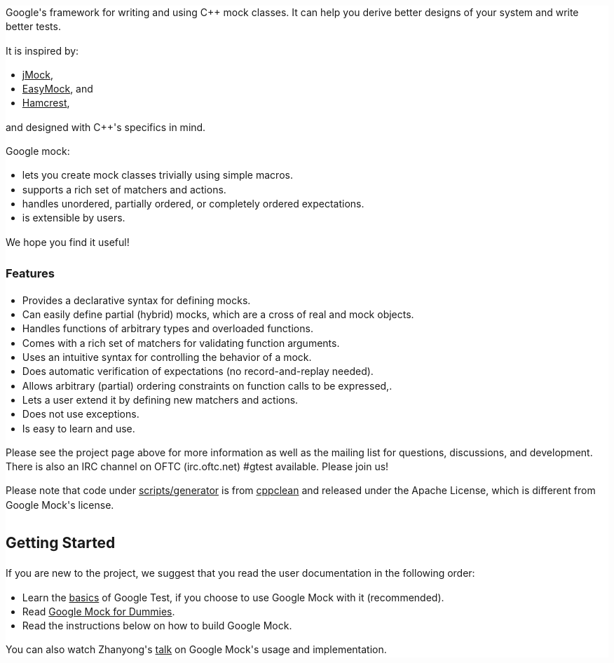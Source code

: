 Google's framework for writing and using C++ mock classes.
It can help you derive better designs of your system and write better tests.

It is inspired by:

  * [jMock](http://www.jmock.org/),
  * [EasyMock](http://www.easymock.org/), and
  * [Hamcrest](http://code.google.com/p/hamcrest/),

and designed with C++'s specifics in mind.

Google mock:

  * lets you create mock classes trivially using simple macros.
  * supports a rich set of matchers and actions.
  * handles unordered, partially ordered, or completely ordered expectations.
  * is extensible by users.

We hope you find it useful!

### Features ###

  * Provides a declarative syntax for defining mocks.
  * Can easily define partial (hybrid) mocks, which are a cross of real
    and mock objects.
  * Handles functions of arbitrary types and overloaded functions.
  * Comes with a rich set of matchers for validating function arguments.
  * Uses an intuitive syntax for controlling the behavior of a mock.
  * Does automatic verification of expectations (no record-and-replay needed).
  * Allows arbitrary (partial) ordering constraints on
    function calls to be expressed,.
  * Lets a user extend it by defining new matchers and actions.
  * Does not use exceptions.
  * Is easy to learn and use.

Please see the project page above for more information as well as the
mailing list for questions, discussions, and development.  There is
also an IRC channel on OFTC (irc.oftc.net) #gtest available.  Please
join us!

Please note that code under [scripts/generator](scripts/generator/) is
from [cppclean](http://code.google.com/p/cppclean/) and released under
the Apache License, which is different from Google Mock's license.

## Getting Started ##

If you are new to the project, we suggest that you read the user
documentation in the following order:

  * Learn the [basics](../googletest/docs/Primer.md) of
    Google Test, if you choose to use Google Mock with it (recommended).
  * Read [Google Mock for Dummies](docs/ForDummies.md).
  * Read the instructions below on how to build Google Mock.

You can also watch Zhanyong's [talk](http://www.youtube.com/watch?v=sYpCyLI47rM) on Google Mock's usage and implementation.

